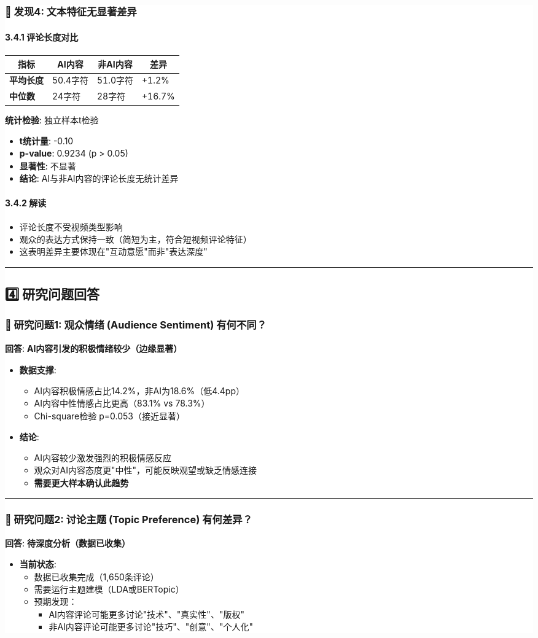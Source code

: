 
### 📏 发现4: 文本特征无显著差异

#### 3.4.1 评论长度对比

| 指标 | AI内容 | 非AI内容 | 差异 |
|------|--------|----------|------|
| **平均长度** | 50.4字符 | 51.0字符 | +1.2% |
| **中位数** | 24字符 | 28字符 | +16.7% |

**统计检验**: 独立样本t检验
- **t统计量**: -0.10
- **p-value**: 0.9234 (p > 0.05)
- **显著性**: 不显著
- **结论**: AI与非AI内容的评论长度无统计差异

#### 3.4.2 解读

- 评论长度不受视频类型影响
- 观众的表达方式保持一致（简短为主，符合短视频评论特征）
- 这表明差异主要体现在"互动意愿"而非"表达深度"

---

## 4️⃣ 研究问题回答

### 🎯 研究问题1: 观众情绪 (Audience Sentiment) 有何不同？

**回答**: **AI内容引发的积极情绪较少（边缘显著）**

- **数据支撑**:
  - AI内容积极情感占比14.2%，非AI为18.6%（低4.4pp）
  - AI内容中性情感占比更高（83.1% vs 78.3%）
  - Chi-square检验 p=0.053（接近显著）

- **结论**:
  - AI内容较少激发强烈的积极情感反应
  - 观众对AI内容态度更"中性"，可能反映观望或缺乏情感连接
  - **需要更大样本确认此趋势**

---

### 🎯 研究问题2: 讨论主题 (Topic Preference) 有何差异？

**回答**: **待深度分析（数据已收集）**

- **当前状态**:
  - 数据已收集完成（1,650条评论）
  - 需要运行主题建模（LDA或BERTopic）
  - 预期发现：
    - AI内容评论可能更多讨论"技术"、"真实性"、"版权"
    - 非AI内容评论可能更多讨论"技巧"、"创意"、"个人化"
